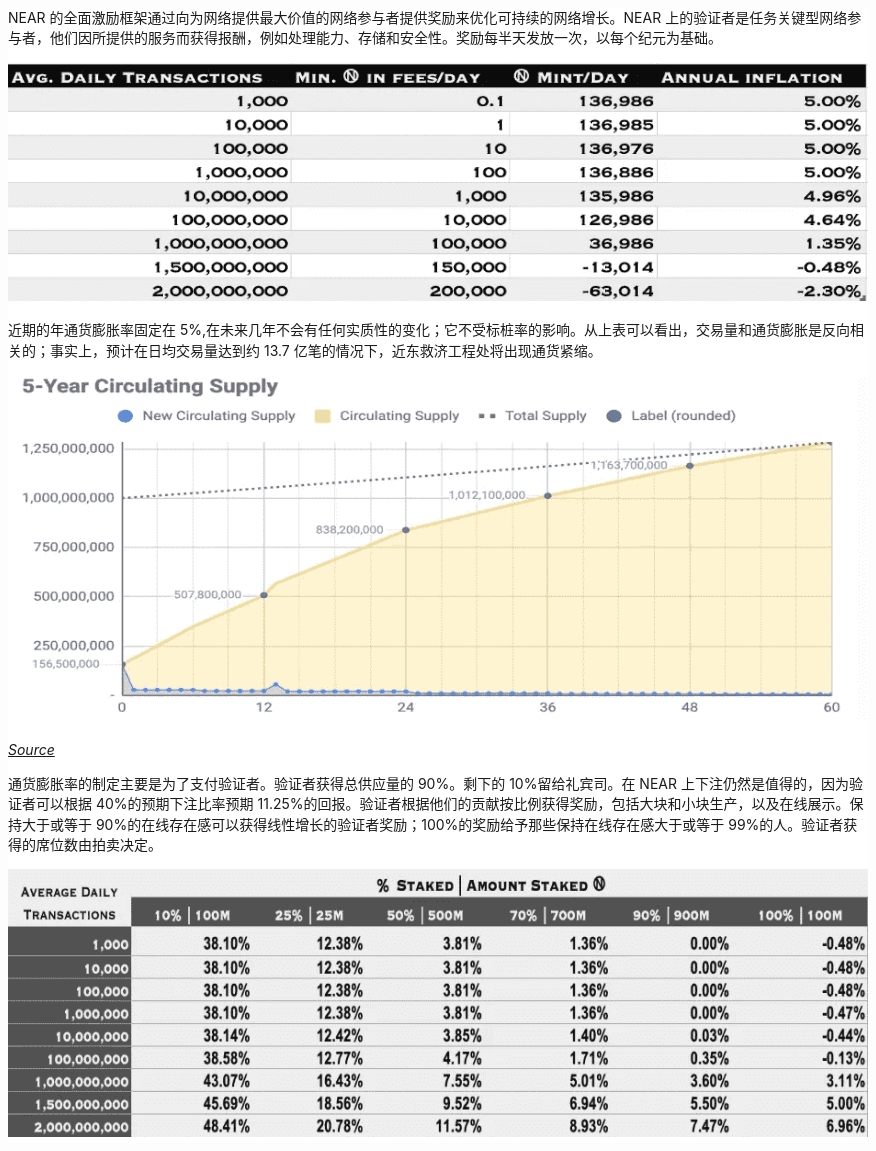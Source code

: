 
NEAR 的全面激励框架通过向为网络提供最大价值的网络参与者提供奖励来优化可持续的网络增长。NEAR 上的验证者是任务关键型网络参与者，他们因所提供的服务而获得报酬，例如处理能力、存储和安全性。奖励每半天发放一次，以每个纪元为基础。

![](img/e033d9bddc9352f7356faf20f2c3179d.png)

近期的年通货膨胀率固定在 5%,在未来几年不会有任何实质性的变化；它不受标桩率的影响。从上表可以看出，交易量和通货膨胀是反向相关的；事实上，预计在日均交易量达到约 13.7 亿笔的情况下，近东救济工程处将出现通货紧缩。

![](img/7d541af71171a6f98ade4826969678fc.png)

[*Source*](https://near.org/blog/near-token-supply-and-distribution/)

通货膨胀率的制定主要是为了支付验证者。验证者获得总供应量的 90%。剩下的 10%留给礼宾司。在 NEAR 上下注仍然是值得的，因为验证者可以根据 40%的预期下注比率预期 11.25%的回报。验证者根据他们的贡献按比例获得奖励，包括大块和小块生产，以及在线展示。保持大于或等于 90%的在线存在感可以获得线性增长的验证者奖励；100%的奖励给予那些保持在线存在感大于或等于 99%的人。验证者获得的席位数由拍卖决定。

![](img/ac0e4c29721b542c631f04b6175298de.png)
